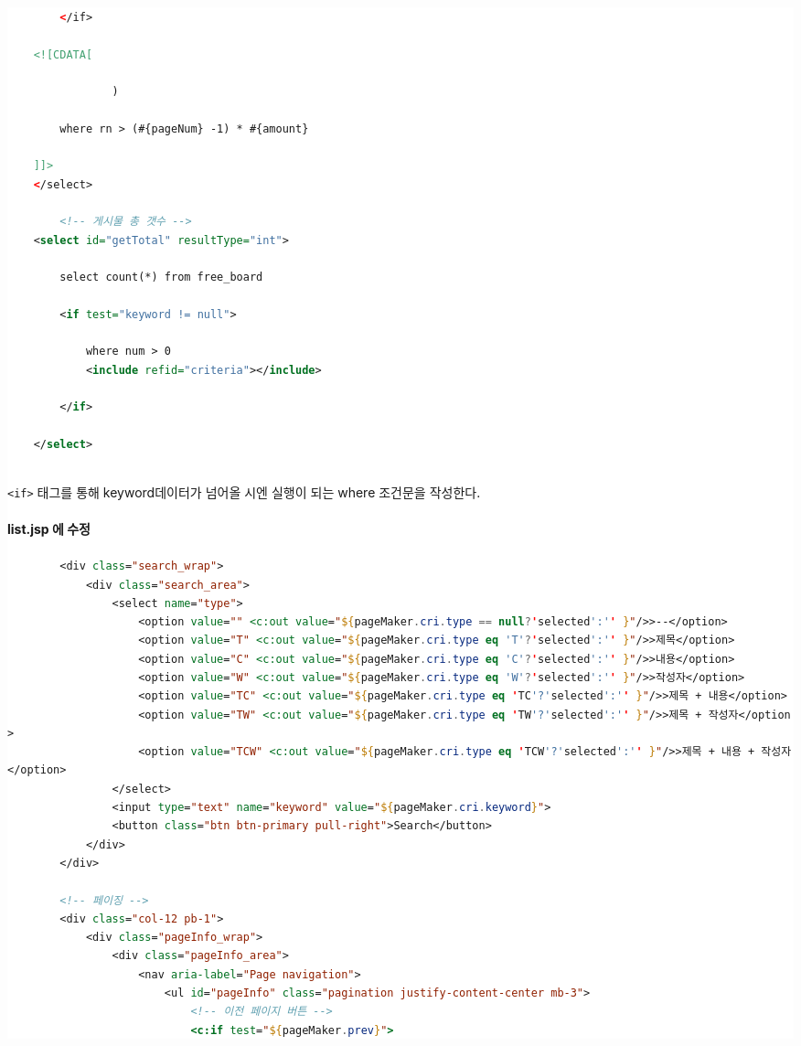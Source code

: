 ```xml
		</if> 
	
 	<![CDATA[ 
			        
 			    ) 
			        
 		where rn > (#{pageNum} -1) * #{amount} 
	
 	]]>
 	</select>
 	
 		<!-- 게시물 총 갯수 -->
	<select id="getTotal" resultType="int">

		select count(*) from free_board

		<if test="keyword != null">

			where num > 0
			<include refid="criteria"></include>

		</if>

	</select>
	
```

`<if>` 태그를 통해 keyword데이터가 넘어올 시엔 실행이 되는 where 조건문을 작성한다.

#### list.jsp 에 수정

```jsp
		<div class="search_wrap">
			<div class="search_area">
				<select name="type">
					<option value="" <c:out value="${pageMaker.cri.type == null?'selected':'' }"/>>--</option>
					<option value="T" <c:out value="${pageMaker.cri.type eq 'T'?'selected':'' }"/>>제목</option>
					<option value="C" <c:out value="${pageMaker.cri.type eq 'C'?'selected':'' }"/>>내용</option>
					<option value="W" <c:out value="${pageMaker.cri.type eq 'W'?'selected':'' }"/>>작성자</option>
					<option value="TC" <c:out value="${pageMaker.cri.type eq 'TC'?'selected':'' }"/>>제목 + 내용</option>
					<option value="TW" <c:out value="${pageMaker.cri.type eq 'TW'?'selected':'' }"/>>제목 + 작성자</option>
					<option value="TCW" <c:out value="${pageMaker.cri.type eq 'TCW'?'selected':'' }"/>>제목 + 내용 + 작성자</option>
				</select>
				<input type="text" name="keyword" value="${pageMaker.cri.keyword}">
				<button class="btn btn-primary pull-right">Search</button>
			</div>
		</div>

		<!-- 페이징 -->
		<div class="col-12 pb-1">
			<div class="pageInfo_wrap">
				<div class="pageInfo_area">
					<nav aria-label="Page navigation">
						<ul id="pageInfo" class="pagination justify-content-center mb-3">
							<!-- 이전 페이지 버튼 -->
							<c:if test="${pageMaker.prev}">
```